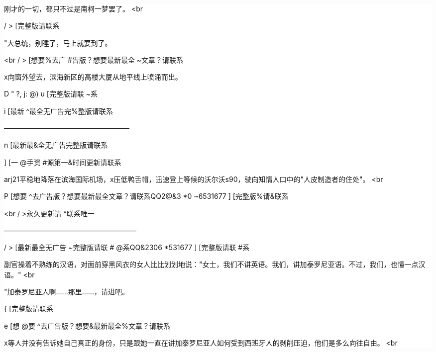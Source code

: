 
刚才的一切，都只不过是南柯一梦罢了。 <br

/ > [完整版请联系





"大总统，别睡了，马上就要到了。



 <br / > [想要%去广 #告版？想要最新最全 ~文章？请联系



x向窗外望去，滨海新区的高楼大厦从地平线上喷涌而出。

D " ?, j: @) u [完整版请联 ~系



i [最新 ^最全无广告完%整版请联系



――――――――――――――――――

n [最新最&全无广告完整版请联系



 ] [一 @手资 #源第一&时间更新请联系



arj21平稳地降落在滨海国际机场，x压低鸭舌帽，迅速登上等候的沃尔沃s90，驶向知情人口中的"人皮制造者的住处"。 <br

P [想要 ^去广告版？想要最新最全文章？请联系QQ2@&3 *0 ~6531677 ] [完整版%请&联系



 <br / >永久更新请 ^联系唯一



―――――――――――――――――――





/ > [最新最全无广告 ~完整版请联 # @系QQ&2306 *531677 ] [完整版请联 #系





副官操着不熟练的汉语，对面前穿黑风衣的女人比比划划地说："女士，我们不讲英语。我们，讲加泰罗尼亚语。不过，我们，也懂一点汉语。" <br





"加泰罗尼亚人啊......那里......，请进吧。

{ [完整版请联系



e [想 @要 ^去广告版？想要&最新最全%文章？请联系



x等人并没有告诉她自己真正的身份，只是跟她一直在讲加泰罗尼亚人如何受到西班牙人的剥削压迫，他们是多么向往自由。 <br
